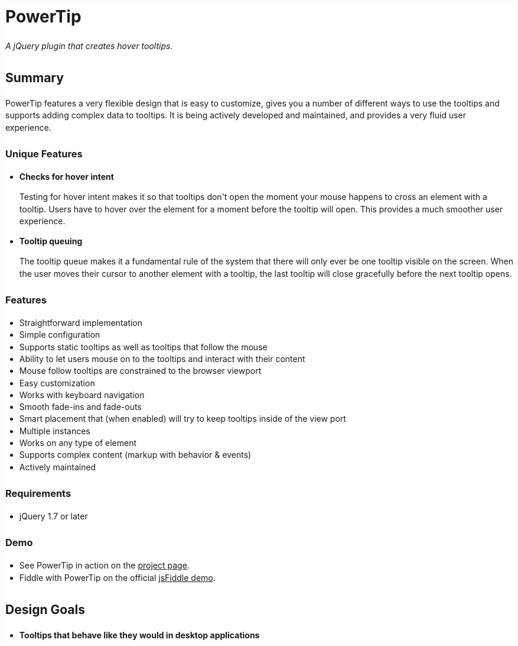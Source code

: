 # PowerTip

*A jQuery plugin that creates hover tooltips.*

## Summary

PowerTip features a very flexible design that is easy to customize, gives you a number of different ways to use the tooltips and supports adding complex data to tooltips. It is being actively developed and maintained, and provides a very fluid user experience.

### Unique Features

* **Checks for hover intent**

	Testing for hover intent makes it so that tooltips don't open the moment your mouse happens to cross an element with a tooltip. Users have to hover over the element for a moment before the tooltip will open. This provides a much smoother user experience.

* **Tooltip queuing**

	The tooltip queue makes it a fundamental rule of the system that there will only ever be one tooltip visible on the screen. When the user moves their cursor to another element with a tooltip, the last tooltip will close gracefully before the next tooltip opens.

### Features

* Straightforward implementation
* Simple configuration
* Supports static tooltips as well as tooltips that follow the mouse
* Ability to let users mouse on to the tooltips and interact with their content
* Mouse follow tooltips are constrained to the browser viewport
* Easy customization
* Works with keyboard navigation
* Smooth fade-ins and fade-outs
* Smart placement that (when enabled) will try to keep tooltips inside of the view port
* Multiple instances
* Works on any type of element
* Supports complex content (markup with behavior & events)
* Actively maintained

### Requirements

* jQuery 1.7 or later

### Demo

* See PowerTip in action on the [project page](http://stevenbenner.github.com/jquery-powertip/).
* Fiddle with PowerTip on the official [jsFiddle demo](http://jsfiddle.net/stevenbenner/2baqv/).

## Design Goals

* **Tooltips that behave like they would in desktop applications**
